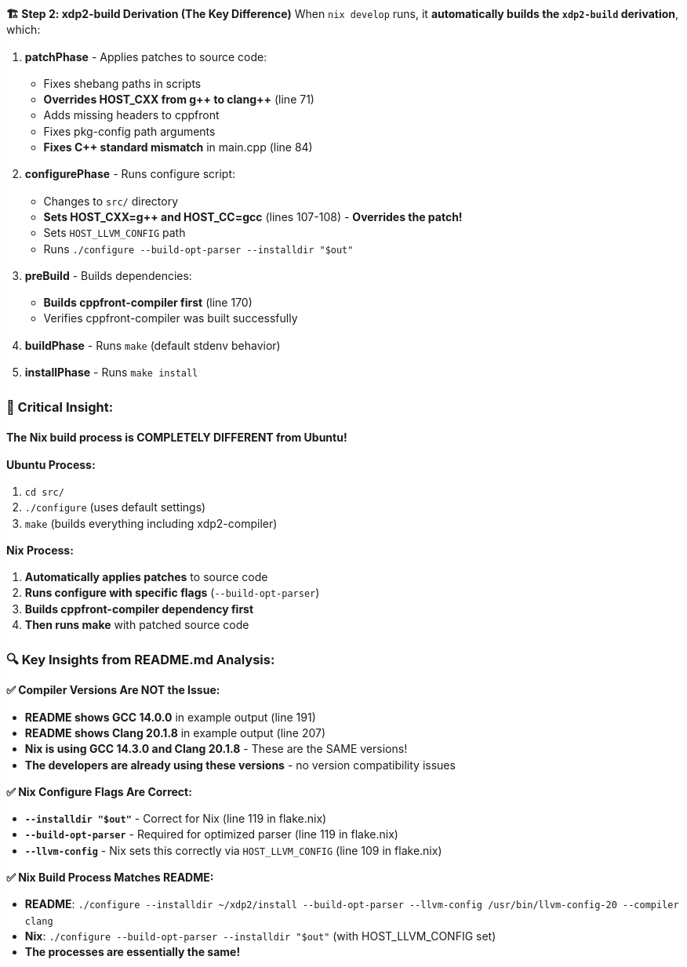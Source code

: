 **🏗️ Step 2: xdp2-build Derivation (The Key Difference)**
When `nix develop` runs, it **automatically builds the `xdp2-build` derivation**, which:

1. **patchPhase** - Applies patches to source code:
   - Fixes shebang paths in scripts
   - **Overrides HOST_CXX from g++ to clang++** (line 71)
   - Adds missing headers to cppfront
   - Fixes pkg-config path arguments
   - **Fixes C++ standard mismatch** in main.cpp (line 84)

2. **configurePhase** - Runs configure script:
   - Changes to `src/` directory
   - **Sets HOST_CXX=g++ and HOST_CC=gcc** (lines 107-108) - **Overrides the patch!**
   - Sets `HOST_LLVM_CONFIG` path
   - Runs `./configure --build-opt-parser --installdir "$out"`

3. **preBuild** - Builds dependencies:
   - **Builds cppfront-compiler first** (line 170)
   - Verifies cppfront-compiler was built successfully

4. **buildPhase** - Runs `make` (default stdenv behavior)

5. **installPhase** - Runs `make install`

### **🎯 Critical Insight:**
**The Nix build process is COMPLETELY DIFFERENT from Ubuntu!**

**Ubuntu Process:**
1. `cd src/`
2. `./configure` (uses default settings)
3. `make` (builds everything including xdp2-compiler)

**Nix Process:**
1. **Automatically applies patches** to source code
2. **Runs configure with specific flags** (`--build-opt-parser`)
3. **Builds cppfront-compiler dependency first**
4. **Then runs make** with patched source code

### **🔍 Key Insights from README.md Analysis:**

**✅ Compiler Versions Are NOT the Issue:**
- **README shows GCC 14.0.0** in example output (line 191)
- **README shows Clang 20.1.8** in example output (line 207)
- **Nix is using GCC 14.3.0 and Clang 20.1.8** - These are the SAME versions!
- **The developers are already using these versions** - no version compatibility issues

**✅ Nix Configure Flags Are Correct:**
- **`--installdir "$out"`** - Correct for Nix (line 119 in flake.nix)
- **`--build-opt-parser`** - Required for optimized parser (line 119 in flake.nix)
- **`--llvm-config`** - Nix sets this correctly via `HOST_LLVM_CONFIG` (line 109 in flake.nix)

**✅ Nix Build Process Matches README:**
- **README**: `./configure --installdir ~/xdp2/install --build-opt-parser --llvm-config /usr/bin/llvm-config-20 --compiler clang`
- **Nix**: `./configure --build-opt-parser --installdir "$out"` (with HOST_LLVM_CONFIG set)
- **The processes are essentially the same!**
